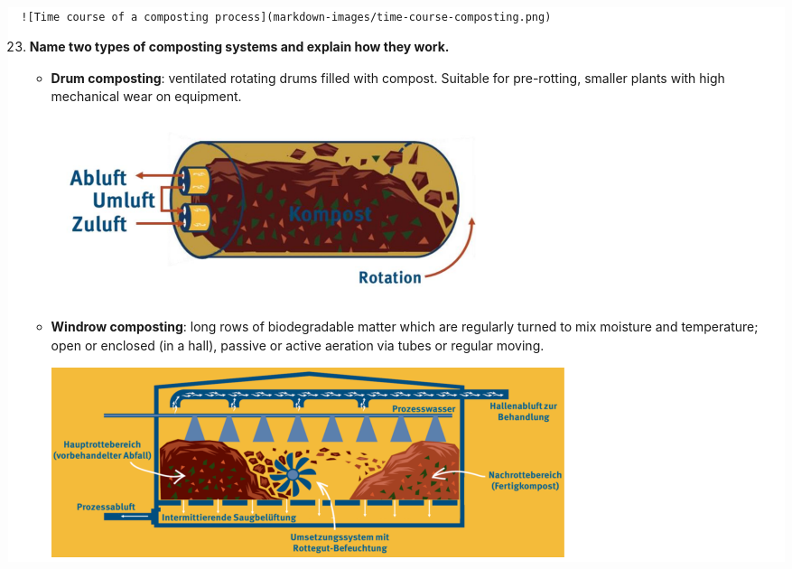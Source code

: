       ![Time course of a composting process](markdown-images/time-course-composting.png)

23. **Name two types of composting systems and explain how they work.**

    - **Drum composting**: ventilated rotating drums filled with compost. Suitable for pre-rotting, smaller plants with high mechanical wear on equipment.

      ![Drum composting](markdown-images/drum-composting.png)

    - **Windrow composting**: long rows of biodegradable matter which are regularly turned to mix moisture and temperature; open or enclosed (in a hall), passive or active aeration via tubes or regular moving.

      ![Windrow composting](markdown-images/windrow-composting.png)
